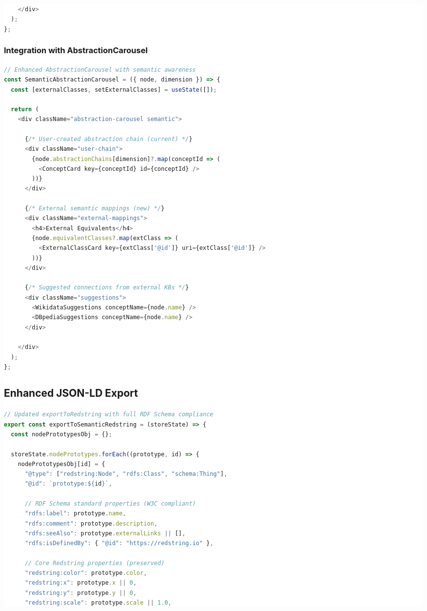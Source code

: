 ```javascript
    </div>
  );
};
```

### Integration with AbstractionCarousel
```javascript
// Enhanced AbstractionCarousel with semantic awareness
const SemanticAbstractionCarousel = ({ node, dimension }) => {
  const [externalClasses, setExternalClasses] = useState([]);
  
  return (
    <div className="abstraction-carousel semantic">
      
      {/* User-created abstraction chain (current) */}
      <div className="user-chain">
        {node.abstractionChains[dimension]?.map(conceptId => (
          <ConceptCard key={conceptId} id={conceptId} />
        ))}
      </div>
      
      {/* External semantic mappings (new) */}
      <div className="external-mappings">
        <h4>External Equivalents</h4>
        {node.equivalentClasses?.map(extClass => (
          <ExternalClassCard key={extClass['@id']} uri={extClass['@id']} />
        ))}
      </div>
      
      {/* Suggested connections from external KBs */}
      <div className="suggestions">
        <WikidataSuggestions conceptName={node.name} />
        <DBpediaSuggestions conceptName={node.name} />
      </div>
      
    </div>
  );
};
```

## Enhanced JSON-LD Export

```javascript
// Updated exportToRedstring with full RDF Schema compliance
export const exportToSemanticRedstring = (storeState) => {
  const nodePrototypesObj = {};
  
  storeState.nodePrototypes.forEach((prototype, id) => {
    nodePrototypesObj[id] = {
      "@type": ["redstring:Node", "rdfs:Class", "schema:Thing"],
      "@id": `prototype:${id}`,
      
      // RDF Schema standard properties (W3C compliant)
      "rdfs:label": prototype.name,
      "rdfs:comment": prototype.description,
      "rdfs:seeAlso": prototype.externalLinks || [],
      "rdfs:isDefinedBy": { "@id": "https://redstring.io" },
      
      // Core Redstring properties (preserved)
      "redstring:color": prototype.color,
      "redstring:x": prototype.x || 0,
      "redstring:y": prototype.y || 0,
      "redstring:scale": prototype.scale || 1.0,
```